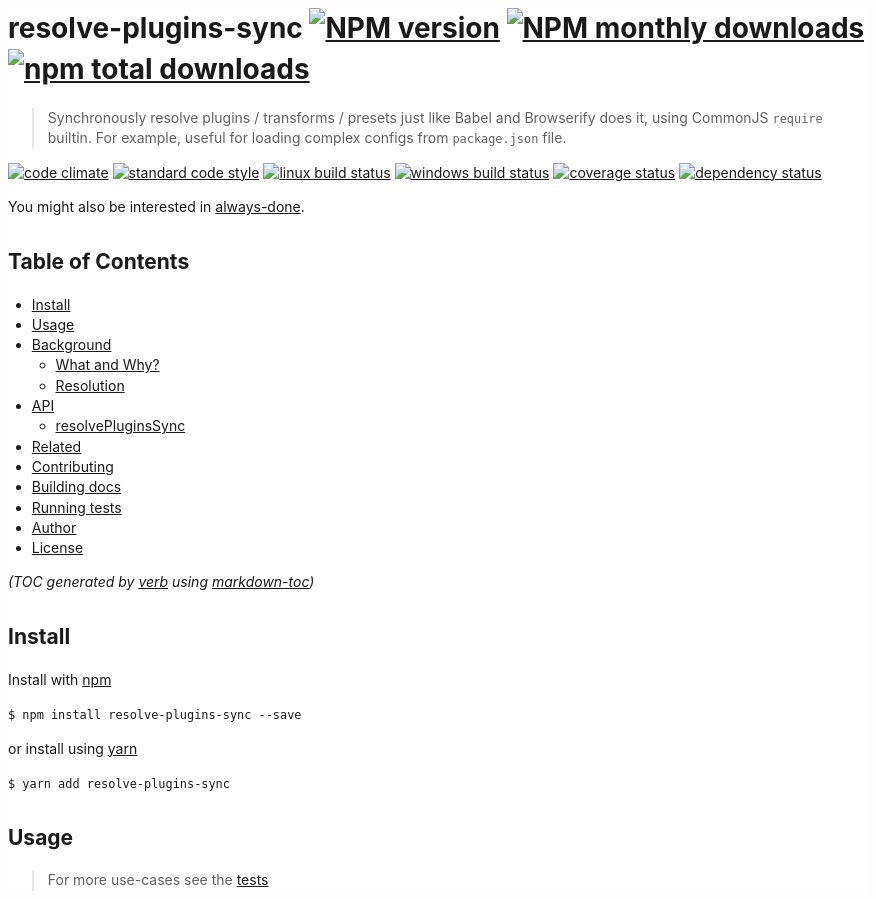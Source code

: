 # resolve-plugins-sync [![NPM version](https://img.shields.io/npm/v/resolve-plugins-sync.svg?style=flat)](https://www.npmjs.com/package/resolve-plugins-sync) [![NPM monthly downloads](https://img.shields.io/npm/dm/resolve-plugins-sync.svg?style=flat)](https://npmjs.org/package/resolve-plugins-sync) [![npm total downloads][downloads-img]][downloads-url]

> Synchronously resolve plugins / transforms / presets just like Babel and Browserify does it, using CommonJS `require` builtin. For example, useful for loading complex configs from `package.json` file.

[![code climate][codeclimate-img]][codeclimate-url]
[![standard code style][standard-img]][standard-url]
[![linux build status][travis-img]][travis-url]
[![windows build status][appveyor-img]][appveyor-url]
[![coverage status][coveralls-img]][coveralls-url]
[![dependency status][david-img]][david-url]

You might also be interested in [always-done](https://github.com/hybridables/always-done#readme).

## Table of Contents
- [Install](#install)
- [Usage](#usage)
- [Background](#background)
  * [What and Why?](#what-and-why)
  * [Resolution](#resolution)
- [API](#api)
  * [resolvePluginsSync](#resolvepluginssync)
- [Related](#related)
- [Contributing](#contributing)
- [Building docs](#building-docs)
- [Running tests](#running-tests)
- [Author](#author)
- [License](#license)

_(TOC generated by [verb](https://github.com/verbose/verb) using [markdown-toc](https://github.com/jonschlinkert/markdown-toc))_

## Install
Install with [npm](https://www.npmjs.com/)

```
$ npm install resolve-plugins-sync --save
```

or install using [yarn](https://yarnpkg.com)

```
$ yarn add resolve-plugins-sync
```

## Usage
> For more use-cases see the [tests](test.js)


[always-done]: https://github.com/hybridables/always-done
[async-done]: https://github.com/gulpjs/async-done
[babel]: https://babeljs.io/
[base]: https://github.com/node-base/base
[browserify]: https://github.com/substack/node-browserify
[charlike]: https://github.com/tunnckocore/charlike
[commitizen]: https://github.com/commitizen/cz-cli
[dezalgo]: https://github.com/npm/dezalgo
[once]: https://github.com/isaacs/once
[rolldown]: https://github.com/rolldown/rolldown
[rollup]: https://github.com/rollup/rollup
[standard-version]: https://github.com/conventional-changelog/standard-version
[verb-generate-readme]: https://github.com/verbose/verb-generate-readme
[verb]: https://github.com/verbose/verb
[downloads-url]: https://www.npmjs.com/package/resolve-plugins-sync
[downloads-img]: https://img.shields.io/npm/dt/resolve-plugins-sync.svg
[codeclimate-url]: https://codeclimate.com/github/tunnckoCore/resolve-plugins-sync
[codeclimate-img]: https://img.shields.io/codeclimate/github/tunnckoCore/resolve-plugins-sync.svg
[travis-url]: https://travis-ci.org/tunnckoCore/resolve-plugins-sync
[travis-img]: https://img.shields.io/travis/tunnckoCore/resolve-plugins-sync/master.svg?label=linux
[appveyor-url]: https://ci.appveyor.com/project/tunnckoCore/resolve-plugins-sync
[appveyor-img]: https://img.shields.io/appveyor/ci/tunnckoCore/resolve-plugins-sync/master.svg?label=windows
[coveralls-url]: https://coveralls.io/r/tunnckoCore/resolve-plugins-sync
[coveralls-img]: https://img.shields.io/coveralls/tunnckoCore/resolve-plugins-sync.svg
[david-url]: https://david-dm.org/tunnckoCore/resolve-plugins-sync
[david-img]: https://img.shields.io/david/tunnckoCore/resolve-plugins-sync.svg
[standard-url]: https://github.com/feross/standard
[standard-img]: https://img.shields.io/badge/code%20style-standard-brightgreen.svg